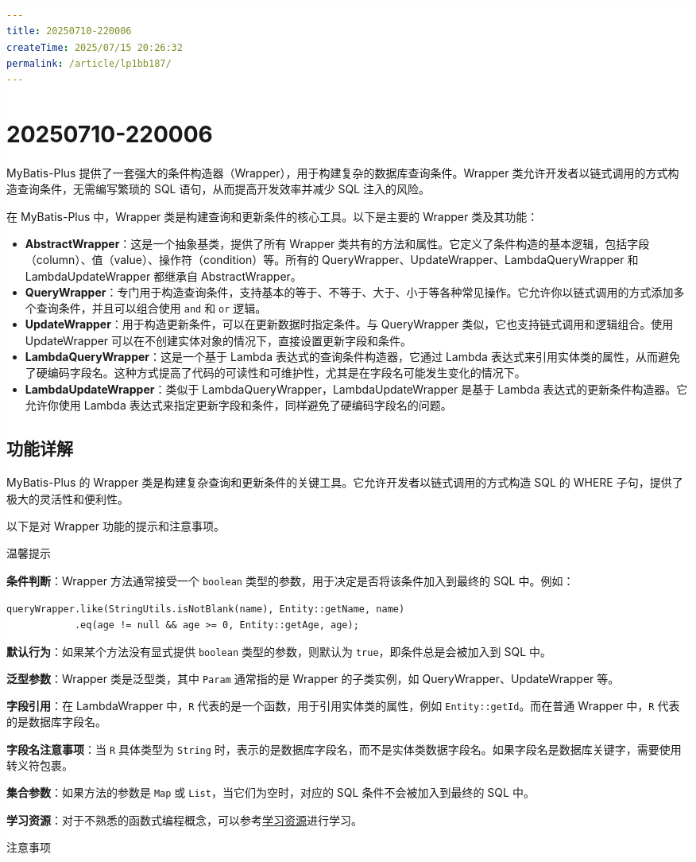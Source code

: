 ```yaml
---
title: 20250710-220006
createTime: 2025/07/15 20:26:32
permalink: /article/lp1bb187/
---
```

# 20250710-220006

MyBatis-Plus 提供了一套强大的条件构造器（Wrapper），用于构建复杂的数据库查询条件。Wrapper 类允许开发者以链式调用的方式构造查询条件，无需编写繁琐的 SQL 语句，从而提高开发效率并减少 SQL 注入的风险。

在 MyBatis-Plus 中，Wrapper 类是构建查询和更新条件的核心工具。以下是主要的 Wrapper 类及其功能：

- **AbstractWrapper**：这是一个抽象基类，提供了所有 Wrapper 类共有的方法和属性。它定义了条件构造的基本逻辑，包括字段（column）、值（value）、操作符（condition）等。所有的 QueryWrapper、UpdateWrapper、LambdaQueryWrapper 和 LambdaUpdateWrapper 都继承自 AbstractWrapper。
- **QueryWrapper**：专门用于构造查询条件，支持基本的等于、不等于、大于、小于等各种常见操作。它允许你以链式调用的方式添加多个查询条件，并且可以组合使用 `and` 和 `or` 逻辑。
- **UpdateWrapper**：用于构造更新条件，可以在更新数据时指定条件。与 QueryWrapper 类似，它也支持链式调用和逻辑组合。使用 UpdateWrapper 可以在不创建实体对象的情况下，直接设置更新字段和条件。
- **LambdaQueryWrapper**：这是一个基于 Lambda 表达式的查询条件构造器，它通过 Lambda 表达式来引用实体类的属性，从而避免了硬编码字段名。这种方式提高了代码的可读性和可维护性，尤其是在字段名可能发生变化的情况下。
- **LambdaUpdateWrapper**：类似于 LambdaQueryWrapper，LambdaUpdateWrapper 是基于 Lambda 表达式的更新条件构造器。它允许你使用 Lambda 表达式来指定更新字段和条件，同样避免了硬编码字段名的问题。

## 功能详解

MyBatis-Plus 的 Wrapper 类是构建复杂查询和更新条件的关键工具。它允许开发者以链式调用的方式构造 SQL 的 WHERE 子句，提供了极大的灵活性和便利性。

以下是对 Wrapper 功能的提示和注意事项。

温馨提示

**条件判断**：Wrapper 方法通常接受一个 `boolean` 类型的参数，用于决定是否将该条件加入到最终的 SQL 中。例如：

```
queryWrapper.like(StringUtils.isNotBlank(name), Entity::getName, name)
            .eq(age != null && age >= 0, Entity::getAge, age);
```

**默认行为**：如果某个方法没有显式提供 `boolean` 类型的参数，则默认为 `true`，即条件总是会被加入到 SQL 中。

**泛型参数**：Wrapper 类是泛型类，其中 `Param` 通常指的是 Wrapper 的子类实例，如 QueryWrapper、UpdateWrapper 等。

**字段引用**：在 LambdaWrapper 中，`R` 代表的是一个函数，用于引用实体类的属性，例如 `Entity::getId`。而在普通 Wrapper 中，`R` 代表的是数据库字段名。

**字段名注意事项**：当 `R` 具体类型为 `String` 时，表示的是数据库字段名，而不是实体类数据字段名。如果字段名是数据库关键字，需要使用转义符包裹。

**集合参数**：如果方法的参数是 `Map` 或 `List`，当它们为空时，对应的 SQL 条件不会被加入到最终的 SQL 中。

**学习资源**：对于不熟悉的函数式编程概念，可以参考[学习资源](https://www.jianshu.com/p/613a6118e2e0)进行学习。

注意事项
